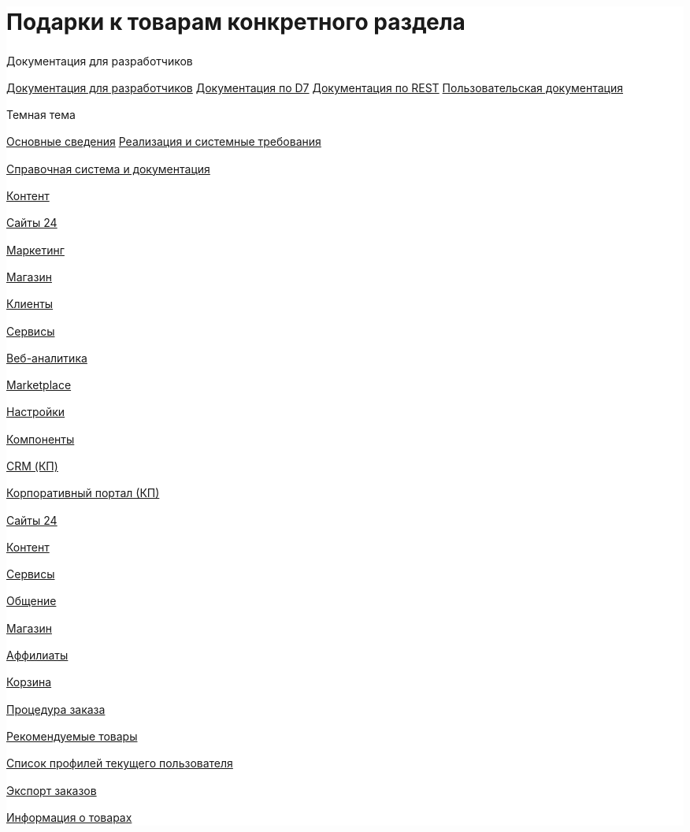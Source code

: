 # Подарки к товарам конкретного раздела

Документация для разработчиков

[Документация для разработчиков](https://dev.1c-bitrix.ru/api_help/)
[Документация по D7](https://dev.1c-bitrix.ru/api_d7/)
[Документация по REST](https://dev.1c-bitrix.ru/rest_help/)
[Пользовательская документация](https://dev.1c-bitrix.ru/user_help/)

Темная тема

[Основные сведения](/user_help/index.php)
[Реализация и системные требования](/user_help/reqintro.php)

[Справочная система и документация](/user_help/help/index.php)

[Контент](/user_help/content/index.php)

[Сайты 24](/user_help/sites24/index.php)

[Маркетинг](/user_help/marketing/index.php)

[Магазин](/user_help/store/index.php)

[Клиенты](/user_help/clients/index.php)

[Сервисы](/user_help/service/index.php)

[Веб-аналитика](/user_help/statistic/index.php)

[Marketplace](/user_help/marketplace/index.php)

[Настройки](/user_help/settings/index.php)

[Компоненты](/user_help/components/index.php)

[CRM (КП)](/user_help/components/crm/index.php)

[Корпоративный портал (КП)](/user_help/components/intranet/index.php)

[Сайты 24](/user_help/components/landing/index.php)

[Контент](/user_help/components/content/index.php)

[Сервисы](/user_help/components/services/index.php)

[Общение](/user_help/components/obschenie/index.php)

[Магазин](/user_help/components/magazin/index.php)

[Аффилиаты](/user_help/components/magazin/affiliates/index.php)

[Корзина](/user_help/components/magazin/basket/index.php)

[Процедура заказа](/user_help/components/magazin/zakaz/index.php)

[Рекомендуемые товары](/user_help/components/magazin/recommended/index.php)

[Список профилей текущего пользователя](/user_help/components/magazin/profiles/index.php)

[Экспорт заказов](/user_help/components/magazin/export_zakaz/index.php)

[Информация о товарах](/user_help/components/magazin/information_tovars/index.php)
